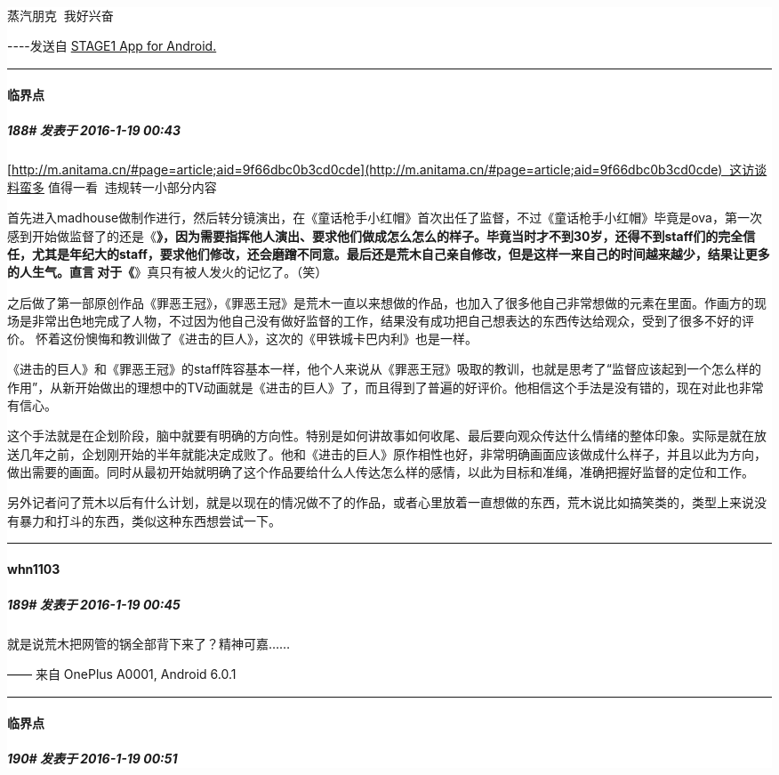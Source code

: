 


蒸汽朋克  我好兴奋


----发送自 [STAGE1 App for Android.](http://stage1.5j4m.com/?1.17)







*****

####  临界点  
##### 188#       发表于 2016-1-19 00:43



[http://m.anitama.cn/#page=article;aid=9f66dbc0b3cd0cde](http://m.anitama.cn/#page=article;aid=9f66dbc0b3cd0cde)  这访谈料蛮多 值得一看  违规转一小部分内容

首先进入madhouse做制作进行，然后转分镜演出，在《童话枪手小红帽》首次出任了监督，不过《童话枪手小红帽》毕竟是ova，第一次感到开始做监督了的还是《**》，因为需要指挥他人演出、要求他们做成怎么怎么的样子。毕竟当时才不到30岁，还得不到staff们的完全信任，尤其是年纪大的staff，要求他们修改，还会磨蹭不同意。最后还是荒木自己亲自修改，但是这样一来自己的时间越来越少，结果让更多的人生气。直言 对于《**》真只有被人发火的记忆了。（笑）

之后做了第一部原创作品《罪恶王冠》，《罪恶王冠》是荒木一直以来想做的作品，也加入了很多他自己非常想做的元素在里面。作画方的现场是非常出色地完成了人物，不过因为他自己没有做好监督的工作，结果没有成功把自己想表达的东西传达给观众，受到了很多不好的评价。 怀着这份懊悔和教训做了《进击的巨人》，这次的《甲铁城卡巴内利》也是一样。

《进击的巨人》和《罪恶王冠》的staff阵容基本一样，他个人来说从《罪恶王冠》吸取的教训，也就是思考了“监督应该起到一个怎么样的作用”，从新开始做出的理想中的TV动画就是《进击的巨人》了，而且得到了普遍的好评价。他相信这个手法是没有错的，现在对此也非常有信心。

这个手法就是在企划阶段，脑中就要有明确的方向性。特别是如何讲故事如何收尾、最后要向观众传达什么情绪的整体印象。实际是就在放送几年之前，企划刚开始的半年就能决定成败了。他和《进击的巨人》原作相性也好，非常明确画面应该做成什么样子，并且以此为方向，做出需要的画面。同时从最初开始就明确了这个作品要给什么人传达怎么样的感情，以此为目标和准绳，准确把握好监督的定位和工作。


另外记者问了荒木以后有什么计划，就是以现在的情况做不了的作品，或者心里放着一直想做的东西，荒木说比如搞笑类的，类型上来说没有暴力和打斗的东西，类似这种东西想尝试一下。







*****

####  whn1103  
##### 189#       发表于 2016-1-19 00:45




就是说荒木把网管的锅全部背下来了？精神可嘉……

—— 来自 OnePlus A0001, Android 6.0.1







*****

####  临界点  
##### 190#       发表于 2016-1-19 00:51
